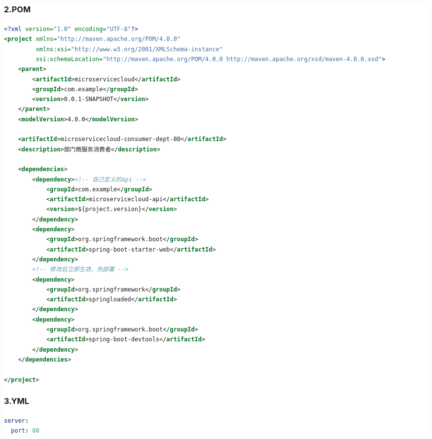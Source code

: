 

### 2.POM

```xml
<?xml version="1.0" encoding="UTF-8"?>
<project xmlns="http://maven.apache.org/POM/4.0.0"
         xmlns:xsi="http://www.w3.org/2001/XMLSchema-instance"
         xsi:schemaLocation="http://maven.apache.org/POM/4.0.0 http://maven.apache.org/xsd/maven-4.0.0.xsd">
    <parent>
        <artifactId>microservicecloud</artifactId>
        <groupId>com.example</groupId>
        <version>0.0.1-SNAPSHOT</version>
    </parent>
    <modelVersion>4.0.0</modelVersion>

    <artifactId>microservicecloud-consumer-dept-80</artifactId>
    <description>部门微服务消费者</description>

    <dependencies>
        <dependency><!-- 自己定义的api -->
            <groupId>com.example</groupId>
            <artifactId>microservicecloud-api</artifactId>
            <version>${project.version}</version>
        </dependency>
        <dependency>
            <groupId>org.springframework.boot</groupId>
            <artifactId>spring-boot-starter-web</artifactId>
        </dependency>
        <!-- 修改后立即生效，热部署 -->
        <dependency>
            <groupId>org.springframework</groupId>
            <artifactId>springloaded</artifactId>
        </dependency>
        <dependency>
            <groupId>org.springframework.boot</groupId>
            <artifactId>spring-boot-devtools</artifactId>
        </dependency>
    </dependencies>

</project>
```



### 3.YML

```yaml
server:
  port: 80
```


